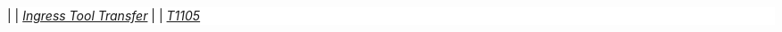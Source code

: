 | | [*Ingress Tool Transfer*](#access-token-manipulation) | | <a href="https://attack.mitre.org/techniques/T1105/" target="_blank">*T1105*</a>

